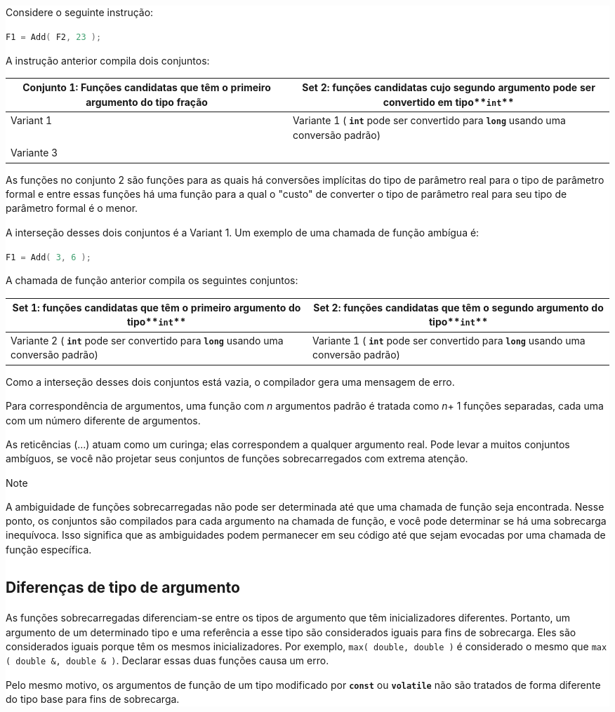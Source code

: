 Considere o seguinte instrução:

```cpp
F1 = Add( F2, 23 );
```

A instrução anterior compila dois conjuntos:

|Conjunto 1: Funções candidatas que têm o primeiro argumento do tipo fração|Set 2: funções candidatas cujo segundo argumento pode ser convertido em tipo**`int`**|
|--------------------------------------------------------------------------|-----------------------------------------------------------------------------------|
|Variant 1|Variante 1 ( **`int`** pode ser convertido para **`long`** usando uma conversão padrão)|
|Variante 3||

As funções no conjunto 2 são funções para as quais há conversões implícitas do tipo de parâmetro real para o tipo de parâmetro formal e entre essas funções há uma função para a qual o "custo" de converter o tipo de parâmetro real para seu tipo de parâmetro formal é o menor.

A interseção desses dois conjuntos é a Variant 1. Um exemplo de uma chamada de função ambígua é:

```cpp
F1 = Add( 3, 6 );
```

A chamada de função anterior compila os seguintes conjuntos:

|Set 1: funções candidatas que têm o primeiro argumento do tipo**`int`**|Set 2: funções candidatas que têm o segundo argumento do tipo**`int`**|
|---------------------------------------------------------------------|----------------------------------------------------------------------|
|Variante 2 ( **`int`** pode ser convertido para **`long`** usando uma conversão padrão)|Variante 1 ( **`int`** pode ser convertido para **`long`** usando uma conversão padrão)|

Como a interseção desses dois conjuntos está vazia, o compilador gera uma mensagem de erro.

Para correspondência de argumentos, uma função com *n* argumentos padrão é tratada como *n*+ 1 funções separadas, cada uma com um número diferente de argumentos.

As reticências (...) atuam como um curinga; elas correspondem a qualquer argumento real. Pode levar a muitos conjuntos ambíguos, se você não projetar seus conjuntos de funções sobrecarregados com extrema atenção.

> [!NOTE]
> A ambiguidade de funções sobrecarregadas não pode ser determinada até que uma chamada de função seja encontrada. Nesse ponto, os conjuntos são compilados para cada argumento na chamada de função, e você pode determinar se há uma sobrecarga inequívoca. Isso significa que as ambiguidades podem permanecer em seu código até que sejam evocadas por uma chamada de função específica.

## <a name="argument-type-differences"></a>Diferenças de tipo de argumento

As funções sobrecarregadas diferenciam-se entre os tipos de argumento que têm inicializadores diferentes. Portanto, um argumento de um determinado tipo e uma referência a esse tipo são considerados iguais para fins de sobrecarga. Eles são considerados iguais porque têm os mesmos inicializadores. Por exemplo, `max( double, double )` é considerado o mesmo que `max( double &, double & )`. Declarar essas duas funções causa um erro.

Pelo mesmo motivo, os argumentos de função de um tipo modificado por **`const`** ou **`volatile`** não são tratados de forma diferente do tipo base para fins de sobrecarga.
